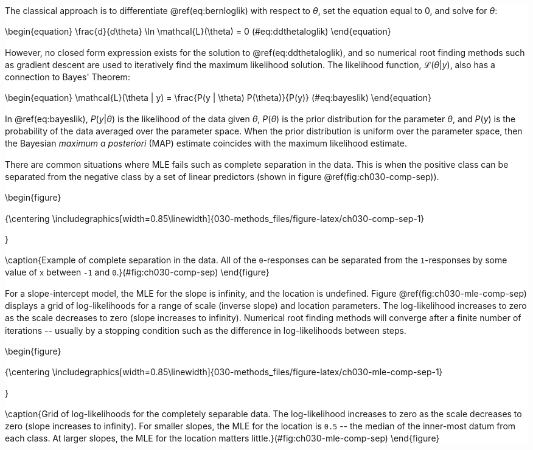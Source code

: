 
The classical approach is to differentiate \@ref(eq:bernloglik) with respect to $\theta$, set the equation equal to $0$, and solve for $\theta$:


\begin{equation}
  \frac{d}{d\theta} \ln \mathcal{L}(\theta) = 0
  (\#eq:ddthetaloglik)
\end{equation}


However, no closed form expression exists for the solution to \@ref(eq:ddthetaloglik), and so numerical root finding methods such as gradient descent are used to iteratively find the maximum likelihood solution. The likelihood function, $\mathcal{L}(\theta | y)$, also has a connection to Bayes' Theorem:


\begin{equation}
  \mathcal{L}(\theta | y) = \frac{P(y | \theta) P(\theta)}{P(y)}
  (\#eq:bayeslik)
\end{equation}


In \@ref(eq:bayeslik), $P(y | \theta)$ is the likelihood of the data given $\theta$, $P(\theta)$ is the prior distribution for the parameter $\theta$, and $P(y)$ is the probability of the data averaged over the parameter space. When the prior distribution is uniform over the parameter space, then the Bayesian _maximum a posteriori_ (MAP) estimate coincides with the maximum likelihood estimate.


There are common situations where MLE fails such as complete separation in the data. This is when the positive class can be separated from the negative class by a set of linear predictors (shown in figure \@ref(fig:ch030-comp-sep)).


\begin{figure}

{\centering \includegraphics[width=0.85\linewidth]{030-methods_files/figure-latex/ch030-comp-sep-1} 

}

\caption{Example of complete separation in the data. All of the `0`-responses can be separated from the `1`-responses by some value of `x` between `-1` and `0`.}(\#fig:ch030-comp-sep)
\end{figure}


For a slope-intercept model, the MLE for the slope is infinity, and the location is undefined. Figure \@ref(fig:ch030-mle-comp-sep) displays a grid of log-likelihoods for a range of scale (inverse slope) and location parameters. The log-likelihood increases to zero as the scale decreases to zero (slope increases to infinity). Numerical root finding methods will converge after a finite number of iterations -- usually by a stopping condition such as the difference in log-likelihoods between steps.


\begin{figure}

{\centering \includegraphics[width=0.85\linewidth]{030-methods_files/figure-latex/ch030-mle-comp-sep-1} 

}

\caption{Grid of log-likelihoods for the completely separable data. The log-likelihood increases to zero as the scale decreases to zero (slope increases to infinity). For smaller slopes, the MLE for the location is `0.5` -- the median of the inner-most datum from each class. At larger slopes, the MLE for the location matters little.}(\#fig:ch030-mle-comp-sep)
\end{figure}
